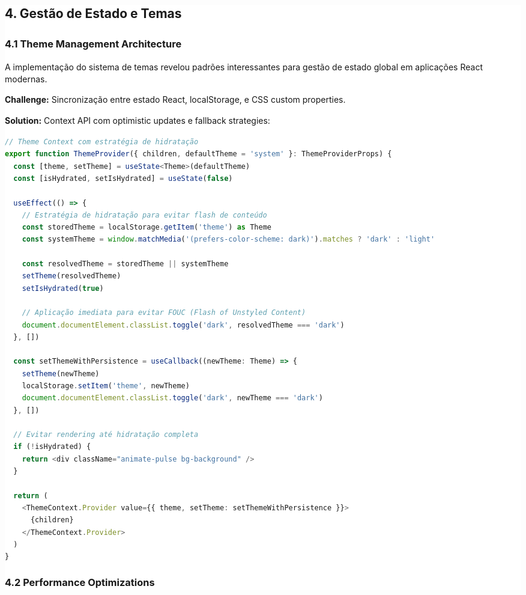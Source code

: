 
## 4. Gestão de Estado e Temas

### 4.1 Theme Management Architecture

A implementação do sistema de temas revelou padrões interessantes para gestão de estado global em aplicações React modernas.

**Challenge:** Sincronização entre estado React, localStorage, e CSS custom properties.

**Solution:** Context API com optimistic updates e fallback strategies:

```typescript
// Theme Context com estratégia de hidratação
export function ThemeProvider({ children, defaultTheme = 'system' }: ThemeProviderProps) {
  const [theme, setTheme] = useState<Theme>(defaultTheme)
  const [isHydrated, setIsHydrated] = useState(false)

  useEffect(() => {
    // Estratégia de hidratação para evitar flash de conteúdo
    const storedTheme = localStorage.getItem('theme') as Theme
    const systemTheme = window.matchMedia('(prefers-color-scheme: dark)').matches ? 'dark' : 'light'
    
    const resolvedTheme = storedTheme || systemTheme
    setTheme(resolvedTheme)
    setIsHydrated(true)
    
    // Aplicação imediata para evitar FOUC (Flash of Unstyled Content)
    document.documentElement.classList.toggle('dark', resolvedTheme === 'dark')
  }, [])

  const setThemeWithPersistence = useCallback((newTheme: Theme) => {
    setTheme(newTheme)
    localStorage.setItem('theme', newTheme)
    document.documentElement.classList.toggle('dark', newTheme === 'dark')
  }, [])

  // Evitar rendering até hidratação completa
  if (!isHydrated) {
    return <div className="animate-pulse bg-background" />
  }

  return (
    <ThemeContext.Provider value={{ theme, setTheme: setThemeWithPersistence }}>
      {children}
    </ThemeContext.Provider>
  )
}
```

### 4.2 Performance Optimizations
